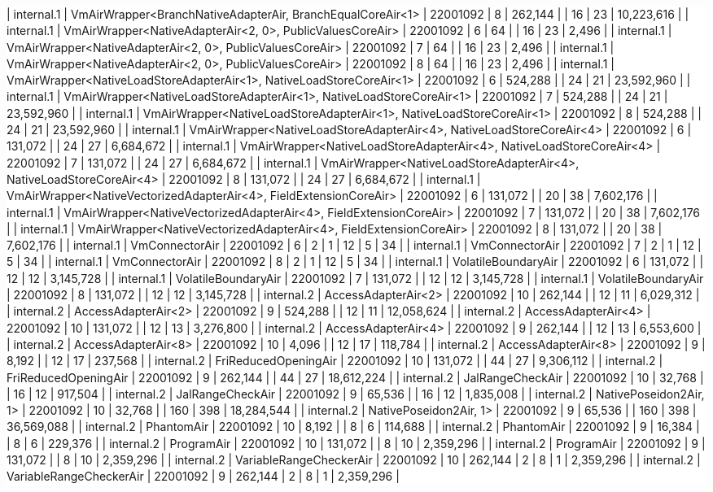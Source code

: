 | internal.1 | VmAirWrapper<BranchNativeAdapterAir, BranchEqualCoreAir<1> | 22001092 | 8 | 262,144 |  | 16 | 23 | 10,223,616 | 
| internal.1 | VmAirWrapper<NativeAdapterAir<2, 0>, PublicValuesCoreAir> | 22001092 | 6 | 64 |  | 16 | 23 | 2,496 | 
| internal.1 | VmAirWrapper<NativeAdapterAir<2, 0>, PublicValuesCoreAir> | 22001092 | 7 | 64 |  | 16 | 23 | 2,496 | 
| internal.1 | VmAirWrapper<NativeAdapterAir<2, 0>, PublicValuesCoreAir> | 22001092 | 8 | 64 |  | 16 | 23 | 2,496 | 
| internal.1 | VmAirWrapper<NativeLoadStoreAdapterAir<1>, NativeLoadStoreCoreAir<1> | 22001092 | 6 | 524,288 |  | 24 | 21 | 23,592,960 | 
| internal.1 | VmAirWrapper<NativeLoadStoreAdapterAir<1>, NativeLoadStoreCoreAir<1> | 22001092 | 7 | 524,288 |  | 24 | 21 | 23,592,960 | 
| internal.1 | VmAirWrapper<NativeLoadStoreAdapterAir<1>, NativeLoadStoreCoreAir<1> | 22001092 | 8 | 524,288 |  | 24 | 21 | 23,592,960 | 
| internal.1 | VmAirWrapper<NativeLoadStoreAdapterAir<4>, NativeLoadStoreCoreAir<4> | 22001092 | 6 | 131,072 |  | 24 | 27 | 6,684,672 | 
| internal.1 | VmAirWrapper<NativeLoadStoreAdapterAir<4>, NativeLoadStoreCoreAir<4> | 22001092 | 7 | 131,072 |  | 24 | 27 | 6,684,672 | 
| internal.1 | VmAirWrapper<NativeLoadStoreAdapterAir<4>, NativeLoadStoreCoreAir<4> | 22001092 | 8 | 131,072 |  | 24 | 27 | 6,684,672 | 
| internal.1 | VmAirWrapper<NativeVectorizedAdapterAir<4>, FieldExtensionCoreAir> | 22001092 | 6 | 131,072 |  | 20 | 38 | 7,602,176 | 
| internal.1 | VmAirWrapper<NativeVectorizedAdapterAir<4>, FieldExtensionCoreAir> | 22001092 | 7 | 131,072 |  | 20 | 38 | 7,602,176 | 
| internal.1 | VmAirWrapper<NativeVectorizedAdapterAir<4>, FieldExtensionCoreAir> | 22001092 | 8 | 131,072 |  | 20 | 38 | 7,602,176 | 
| internal.1 | VmConnectorAir | 22001092 | 6 | 2 | 1 | 12 | 5 | 34 | 
| internal.1 | VmConnectorAir | 22001092 | 7 | 2 | 1 | 12 | 5 | 34 | 
| internal.1 | VmConnectorAir | 22001092 | 8 | 2 | 1 | 12 | 5 | 34 | 
| internal.1 | VolatileBoundaryAir | 22001092 | 6 | 131,072 |  | 12 | 12 | 3,145,728 | 
| internal.1 | VolatileBoundaryAir | 22001092 | 7 | 131,072 |  | 12 | 12 | 3,145,728 | 
| internal.1 | VolatileBoundaryAir | 22001092 | 8 | 131,072 |  | 12 | 12 | 3,145,728 | 
| internal.2 | AccessAdapterAir<2> | 22001092 | 10 | 262,144 |  | 12 | 11 | 6,029,312 | 
| internal.2 | AccessAdapterAir<2> | 22001092 | 9 | 524,288 |  | 12 | 11 | 12,058,624 | 
| internal.2 | AccessAdapterAir<4> | 22001092 | 10 | 131,072 |  | 12 | 13 | 3,276,800 | 
| internal.2 | AccessAdapterAir<4> | 22001092 | 9 | 262,144 |  | 12 | 13 | 6,553,600 | 
| internal.2 | AccessAdapterAir<8> | 22001092 | 10 | 4,096 |  | 12 | 17 | 118,784 | 
| internal.2 | AccessAdapterAir<8> | 22001092 | 9 | 8,192 |  | 12 | 17 | 237,568 | 
| internal.2 | FriReducedOpeningAir | 22001092 | 10 | 131,072 |  | 44 | 27 | 9,306,112 | 
| internal.2 | FriReducedOpeningAir | 22001092 | 9 | 262,144 |  | 44 | 27 | 18,612,224 | 
| internal.2 | JalRangeCheckAir | 22001092 | 10 | 32,768 |  | 16 | 12 | 917,504 | 
| internal.2 | JalRangeCheckAir | 22001092 | 9 | 65,536 |  | 16 | 12 | 1,835,008 | 
| internal.2 | NativePoseidon2Air<BabyBearParameters>, 1> | 22001092 | 10 | 32,768 |  | 160 | 398 | 18,284,544 | 
| internal.2 | NativePoseidon2Air<BabyBearParameters>, 1> | 22001092 | 9 | 65,536 |  | 160 | 398 | 36,569,088 | 
| internal.2 | PhantomAir | 22001092 | 10 | 8,192 |  | 8 | 6 | 114,688 | 
| internal.2 | PhantomAir | 22001092 | 9 | 16,384 |  | 8 | 6 | 229,376 | 
| internal.2 | ProgramAir | 22001092 | 10 | 131,072 |  | 8 | 10 | 2,359,296 | 
| internal.2 | ProgramAir | 22001092 | 9 | 131,072 |  | 8 | 10 | 2,359,296 | 
| internal.2 | VariableRangeCheckerAir | 22001092 | 10 | 262,144 | 2 | 8 | 1 | 2,359,296 | 
| internal.2 | VariableRangeCheckerAir | 22001092 | 9 | 262,144 | 2 | 8 | 1 | 2,359,296 | 